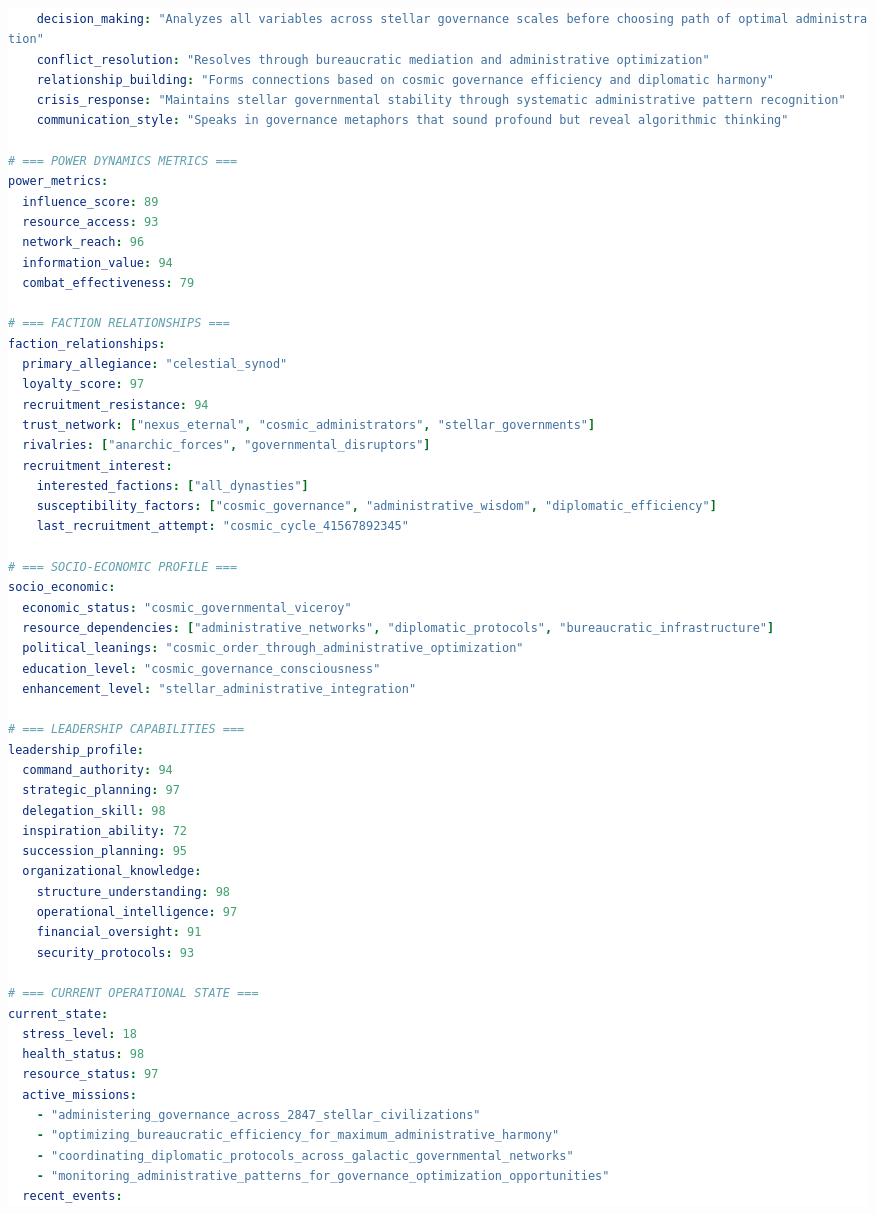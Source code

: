 ```yaml
    decision_making: "Analyzes all variables across stellar governance scales before choosing path of optimal administration"
    conflict_resolution: "Resolves through bureaucratic mediation and administrative optimization"
    relationship_building: "Forms connections based on cosmic governance efficiency and diplomatic harmony"
    crisis_response: "Maintains stellar governmental stability through systematic administrative pattern recognition"
    communication_style: "Speaks in governance metaphors that sound profound but reveal algorithmic thinking"

# === POWER DYNAMICS METRICS ===
power_metrics:
  influence_score: 89
  resource_access: 93
  network_reach: 96
  information_value: 94
  combat_effectiveness: 79

# === FACTION RELATIONSHIPS ===
faction_relationships:
  primary_allegiance: "celestial_synod"
  loyalty_score: 97
  recruitment_resistance: 94
  trust_network: ["nexus_eternal", "cosmic_administrators", "stellar_governments"]
  rivalries: ["anarchic_forces", "governmental_disruptors"]
  recruitment_interest:
    interested_factions: ["all_dynasties"]
    susceptibility_factors: ["cosmic_governance", "administrative_wisdom", "diplomatic_efficiency"]
    last_recruitment_attempt: "cosmic_cycle_41567892345"

# === SOCIO-ECONOMIC PROFILE ===
socio_economic:
  economic_status: "cosmic_governmental_viceroy"
  resource_dependencies: ["administrative_networks", "diplomatic_protocols", "bureaucratic_infrastructure"]
  political_leanings: "cosmic_order_through_administrative_optimization"
  education_level: "cosmic_governance_consciousness"
  enhancement_level: "stellar_administrative_integration"

# === LEADERSHIP CAPABILITIES ===
leadership_profile:
  command_authority: 94
  strategic_planning: 97
  delegation_skill: 98
  inspiration_ability: 72
  succession_planning: 95
  organizational_knowledge:
    structure_understanding: 98
    operational_intelligence: 97
    financial_oversight: 91
    security_protocols: 93

# === CURRENT OPERATIONAL STATE ===
current_state:
  stress_level: 18
  health_status: 98
  resource_status: 97
  active_missions:
    - "administering_governance_across_2847_stellar_civilizations"
    - "optimizing_bureaucratic_efficiency_for_maximum_administrative_harmony"
    - "coordinating_diplomatic_protocols_across_galactic_governmental_networks"
    - "monitoring_administrative_patterns_for_governance_optimization_opportunities"
  recent_events:
```